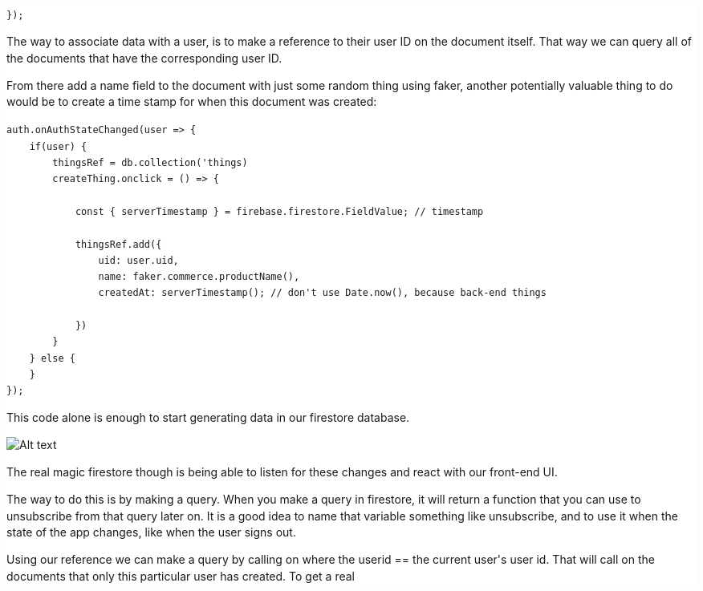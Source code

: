 ```
});
```

The way to associate data with a user, is to make a reference to their user ID on the document itself. That way we can query all of the documents that have the corresponding user ID.

From there add a name field to the document with just some random thing using faker, another potentially valuable thing to do would be to create a time stamp for when this document was created:

```
auth.onAuthStateChanged(user => {
    if(user) {
        thingsRef = db.collection('things)
        createThing.onclick = () => {

            const { serverTimestamp } = firebase.firestore.FieldValue; // timestamp

            thingsRef.add({
                uid: user.uid,
                name: faker.commerce.productName(),
                createdAt: serverTimestamp(); // don't use Date.now(), because back-end things

            })
        }
    } else {     
    }
});
```
This code alone is enough to start generating data in our firestore database. 

![Alt text](../images/firebase-generated-data.jpg)

The real magic firestore though is being able to listen for these changes and react with our front-end UI.

The way to do this is by making a query. When you make a query in firestore, it will return a function that you can use to unsubscribe from that query later on. It is a good idea to name that variable something like unsubscribe, and to use it when the state of the app changes, like when the user signs out.

Using our reference we can make a query by calling on where the userid == the current user's user id. That will call on the documents that only this particular user has created. To get a real 




